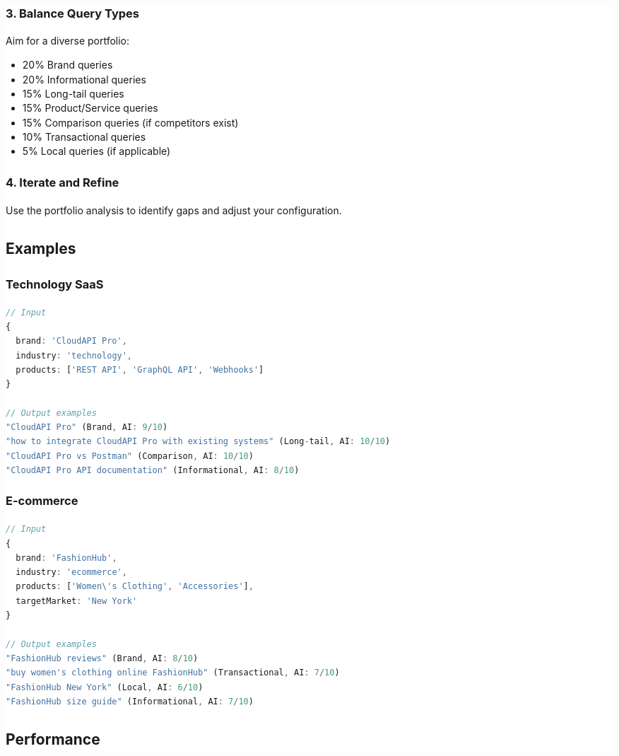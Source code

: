 ### 3. Balance Query Types
Aim for a diverse portfolio:
- 20% Brand queries
- 20% Informational queries
- 15% Long-tail queries
- 15% Product/Service queries
- 15% Comparison queries (if competitors exist)
- 10% Transactional queries
- 5% Local queries (if applicable)

### 4. Iterate and Refine
Use the portfolio analysis to identify gaps and adjust your configuration.

## Examples

### Technology SaaS
```typescript
// Input
{
  brand: 'CloudAPI Pro',
  industry: 'technology',
  products: ['REST API', 'GraphQL API', 'Webhooks']
}

// Output examples
"CloudAPI Pro" (Brand, AI: 9/10)
"how to integrate CloudAPI Pro with existing systems" (Long-tail, AI: 10/10)
"CloudAPI Pro vs Postman" (Comparison, AI: 10/10)
"CloudAPI Pro API documentation" (Informational, AI: 8/10)
```

### E-commerce
```typescript
// Input
{
  brand: 'FashionHub',
  industry: 'ecommerce',
  products: ['Women\'s Clothing', 'Accessories'],
  targetMarket: 'New York'
}

// Output examples
"FashionHub reviews" (Brand, AI: 8/10)
"buy women's clothing online FashionHub" (Transactional, AI: 7/10)
"FashionHub New York" (Local, AI: 6/10)
"FashionHub size guide" (Informational, AI: 7/10)
```

## Performance
